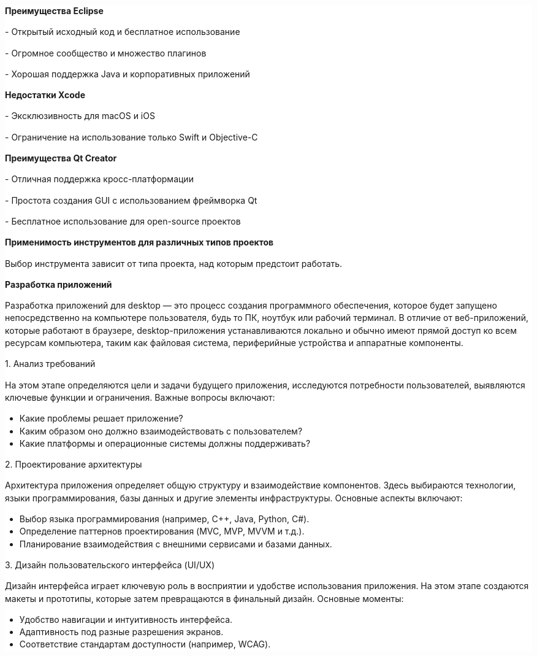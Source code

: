**Преимущества Eclipse**

\- Открытый исходный код и бесплатное использование

\- Огромное сообщество и множество плагинов

\- Хорошая поддержка Java и корпоративных приложений

**Недостатки Xcode**

\- Эксклюзивность для macOS и iOS

\- Ограничение на использование только Swift и Objective-C

**Преимущества Qt Creator**

\- Отличная поддержка кросс-платформации

\- Простота создания GUI с использованием фреймворка Qt

\- Бесплатное использование для open-source проектов

**Применимость инструментов для различных типов проектов**

Выбор инструмента зависит от типа проекта, над которым предстоит работать.

**Разработка приложений**

Разработка приложений для desktop — это процесс создания программного обеспечения, которое будет запущено непосредственно на компьютере пользователя, будь то ПК, ноутбук или рабочий терминал. В отличие от веб-приложений, которые работают в браузере, desktop-приложения устанавливаются локально и обычно имеют прямой доступ ко всем ресурсам компьютера, таким как файловая система, периферийные устройства и аппаратные компоненты.

1\. Анализ требований

На этом этапе определяются цели и задачи будущего приложения, исследуются потребности пользователей, выявляются ключевые функции и ограничения. Важные вопросы включают:

- Какие проблемы решает приложение?
- Каким образом оно должно взаимодействовать с пользователем?
- Какие платформы и операционные системы должны поддерживать?

2\. Проектирование архитектуры

Архитектура приложения определяет общую структуру и взаимодействие компонентов. Здесь выбираются технологии, языки программирования, базы данных и другие элементы инфраструктуры. Основные аспекты включают:

- Выбор языка программирования (например, C++, Java, Python, C#).
- Определение паттернов проектирования (MVC, MVP, MVVM и т.д.).
- Планирование взаимодействия с внешними сервисами и базами данных.

3\. Дизайн пользовательского интерфейса (UI/UX)

Дизайн интерфейса играет ключевую роль в восприятии и удобстве использования приложения. На этом этапе создаются макеты и прототипы, которые затем превращаются в финальный дизайн. Основные моменты:

- Удобство навигации и интуитивность интерфейса.
- Адаптивность под разные разрешения экранов.
- Соответствие стандартам доступности (например, WCAG).
